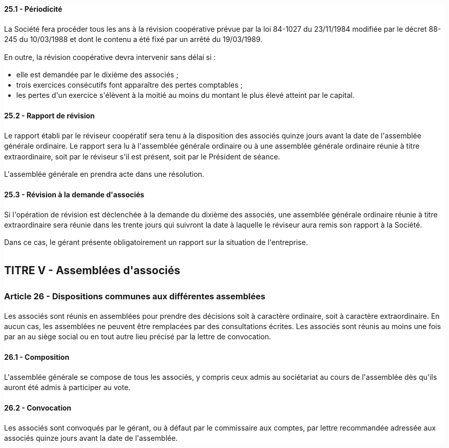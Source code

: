 #### 25.1 - Périodicité

La Société fera procéder tous les ans à la révision coopérative prévue
par la loi 84-1027 du 23/11/1984 modifiée par le décret 88-245 du
10/03/1988 et dont le contenu a été fixé par un arrêté du 19/03/1989.

En outre, la révision coopérative devra intervenir sans délai si :

-   elle est demandée par le dixième des associés ;
-   trois exercices consécutifs font apparaître des pertes comptables ;
-   les pertes d'un exercice s'élèvent à la moitié au moins du montant
    le plus élevé atteint par le capital.

#### 25.2 - Rapport de révision

Le rapport établi par le réviseur coopératif sera tenu à la disposition
des associés quinze jours avant la date de l'assemblée générale
ordinaire. Le rapport sera lu à l'assemblée générale ordinaire ou à une
assemblée générale ordinaire réunie à titre extraordinaire, soit par le
réviseur s'il est présent, soit par le Président de séance.

L'assemblée générale en prendra acte dans une résolution.

#### 25.3 - Révision à la demande d'associés

Si l'opération de révision est déclenchée à la demande du dixième des
associés, une assemblée générale ordinaire réunie à titre extraordinaire
sera réunie dans les trente jours qui suivront la date à laquelle le
réviseur aura remis son rapport à la Société.

Dans ce cas, le gérant présente obligatoirement un rapport sur la
situation de l'entreprise.


## TITRE V - Assemblées d'associés

### Article 26 - Dispositions communes aux différentes assemblées

Les associés sont réunis en assemblées pour prendre des décisions soit à
caractère ordinaire, soit à caractère extraordinaire. En aucun cas, les
assemblées ne peuvent être remplacées par des consultations écrites. Les
associés sont réunis au moins une fois par an au siège social ou en tout
autre lieu précisé par la lettre de convocation.

#### 26.1 - Composition

L'assemblée générale se compose de tous les associés, y compris ceux
admis au sociétariat au cours de l'assemblée dès qu'ils auront été admis
à participer au vote.

#### 26.2 - Convocation

Les associés sont convoqués par le gérant, ou à défaut par le
commissaire aux comptes, par lettre recommandée adressée aux associés
quinze jours avant la date de l'assemblée.
